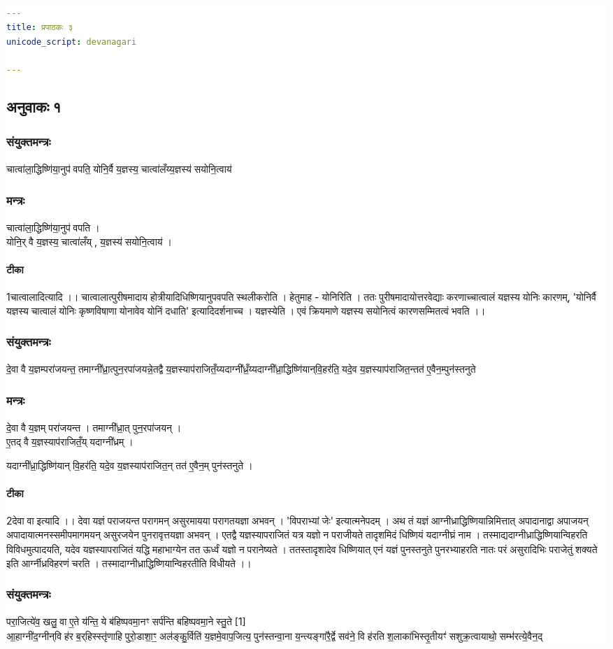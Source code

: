 ```yaml
---
title: प्रपाठकः ३
unicode_script: devanagari

---
```



## अनुवाकः १

### संयुक्तमन्त्रः
चात्वा॑ला॒द्धिष्णि॑या॒नुप॑ वपति॒ योनि॒र्वै य॒ज्ञस्य॒ चात्वा॑लँय्य॒ज्ञस्य॑ सयोनि॒त्वाय॑

### मन्त्रः
चात्वा॑ला॒द्धिष्णि॑या॒नुप॑ वपति ।  
योनि॒र् वै य॒ज्ञस्य॒ चात्वा॑लँय् , य॒ज्ञस्य॑ सयोनि॒त्वाय॑ ।

#### टीका
1चात्वालादित्यादि ।। चात्वालात्पुरीषमादाय होत्रीयादिधिष्णियानुपवपति स्थलीकरोति । हेतुमाह - योनिरिति । ततः पुरीषमादायोत्तरवेद्याः करणाच्चात्वालं यज्ञस्य योनिः कारणम्, 'योनिर्वै यज्ञस्य चात्वालं योनिः कृष्णविषाणा योनावेव योनिं दधाति' इत्यादिदर्शनाच्च । यज्ञस्येति । एवं क्रियमाणे यज्ञस्य सयोनित्वं कारणसम्मितत्वं भवति ।।


### संयुक्तमन्त्रः
दे॒वा वै य॒ज्ञम्परा॑जयन्त॒ तमाग्नी᳚ध्रा॒त्पुन॒रपा॑जयन्ने॒तद्वै य॒ज्ञस्याप॑राजितँ॒य्यदाग्नी᳚ध्रँ॒य्यदाग्नी᳚ध्रा॒द्धिष्णि॑यान्‌वि॒हर॑ति॒ यदे॒व य॒ज्ञस्याप॑राजित॒न्तत॑ ए॒वैन॒म्पुन॑स्तनुते

### मन्त्रः
दे॒वा वै य॒ज्ञम् परा॑जयन्त ।
तमाग्नी᳚ध्रा॒त् पुन॒रपा॑जयन् ।  
ए॒तद् वै य॒ज्ञस्याप॑राजितँ॒य् यदाग्नी᳚ध्रम् ।  

यदाग्नी᳚ध्रा॒द्धिष्णि॑यान् ‌वि॒हर॑ति॒ यदे॒व य॒ज्ञस्याप॑राजित॒न् तत॑ ए॒वैन॒म् पुन॑स्तनुते ।

#### टीका
2देवा वा इत्यादि ।। देवा यज्ञं पराजयन्त परागमन् असुरमायया परागतयज्ञा अभवन् । 'विपराभ्यां जेः' इत्यात्मनेपदम् । अथ तं यज्ञं आग्नीध्राद्धिष्णियान्निमित्तात् अपादानाद्वा अपाजयन् अपादायात्मनस्समीपमागमयन् असुरजयेन पुनरावृत्तयज्ञा अभवन् । एतद्वै यज्ञस्यापराजितं यत्र यज्ञो न पराजीयते तादृशमिदं धिष्णियं यदाग्नीघ्रं नाम । तस्माद्यदाग्नीध्राद्धिष्णियान्विहरति विविधमुत्पादयति, यदेव यज्ञस्यापराजितं यद्धि महाभाग्येन तत ऊर्ध्वं यज्ञो न परानेष्यते । ततस्तादृशादेव धिष्णियात् एनं यज्ञं पुनस्तनुते पुनरभ्याहरति नातः परं असुरादिभिः पराजेतुं शक्यते इति आर्ग्नीध्रविहरणं चरति । तस्मादाग्नीध्राद्धिष्णियान्विहरतीति विधीयते ।।


### संयुक्तमन्त्रः
परा॒जित्ये॑व॒ खलु॒ वा ए॒ते य॑न्ति॒ ये ब॑हिष्पवमा॒नꣳ सर्प॑न्ति बहिष्पवमा॒ने स्तु॒ते [1]  
आ॒हाग्नी॑द॒ग्नीन्‌वि ह॑र ब॒र्‌हिस्स्तृ॑णाहि पुरो॒डाशा॒ꣳ॒ अल॑ङ्कु॒र्विति॑ य॒ज्ञमे॒वाप॒जित्य॒ पुन॑स्तन्वा॒ना य॒न्त्यङ्गा॑रै॒र्द्वे सव॑ने॒ वि ह॑रति श॒लाका॑भिस्तृ॒तीयꣳ॑ सशुक्र॒त्वायाथो॒ सम्भ॑रत्ये॒वैन॒द्
